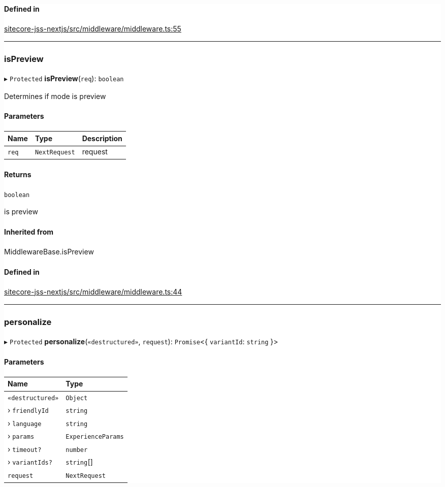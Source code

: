 #### Defined in

[sitecore-jss-nextjs/src/middleware/middleware.ts:55](https://github.com/Sitecore/jss/blob/ae3a14a20/packages/sitecore-jss-nextjs/src/middleware/middleware.ts#L55)

___

### isPreview

▸ `Protected` **isPreview**(`req`): `boolean`

Determines if mode is preview

#### Parameters

| Name | Type | Description |
| :------ | :------ | :------ |
| `req` | `NextRequest` | request |

#### Returns

`boolean`

is preview

#### Inherited from

MiddlewareBase.isPreview

#### Defined in

[sitecore-jss-nextjs/src/middleware/middleware.ts:44](https://github.com/Sitecore/jss/blob/ae3a14a20/packages/sitecore-jss-nextjs/src/middleware/middleware.ts#L44)

___

### personalize

▸ `Protected` **personalize**(`«destructured»`, `request`): `Promise`\<\{ `variantId`: `string`  }\>

#### Parameters

| Name | Type |
| :------ | :------ |
| `«destructured»` | `Object` |
| › `friendlyId` | `string` |
| › `language` | `string` |
| › `params` | `ExperienceParams` |
| › `timeout?` | `number` |
| › `variantIds?` | `string`[] |
| `request` | `NextRequest` |
